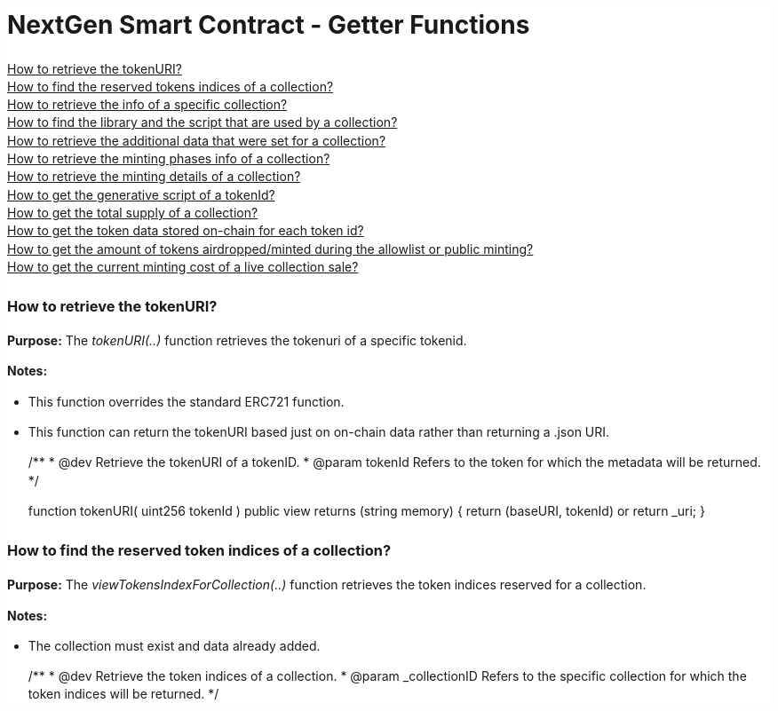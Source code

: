 # NextGen Smart Contract - Getter Functions
[How to retrieve the tokenURI?](#tokenURI)\
[How to find the reserved tokens indices of a collection?](#tokenIndices)\
[How to retrieve the info of a specific collection?](#collectionInfo)\
[How to find the library and the script that are used by a collection?](#collectionLibraryAndScript)\
[How to retrieve the additional data that were set for a collection?](#CollectionAdditionalData)\
[How to retrieve the minting phases info of a collection?](#CollectionPhases)\
[How to retrieve the minting details of a collection?](#CollectionMintingDetails)\
[How to get the generative script of a tokenId?](#GenerativeScript)\
[How to get the total supply of a collection?](#totalSupply)\
[How to get the token data stored on-chain for each token id?](#tokenData)\
[How to get the amount of tokens airdropped/minted during the allowlist or public minting?](#mintedTokens)\
[How to get the current minting cost of a live collection sale?](#getPrice)

<div id='tokenURI'/>

### How to retrieve the tokenURI?

<b>Purpose:</b> The <i>tokenURI(..)</i> function retrieves the tokenuri of a specific tokenid.

<b>Notes:</b> 
* This function overrides the standard ERC721 function.
* This function can return the tokenURI based just on on-chain data rather than returning a .json URI.



    /**
      * @dev Retrieve the tokenURI of a tokenID.
      * @param tokenId Refers to the token for which the metadata will be returned.
    */
 
    function tokenURI(
      uint256 tokenId
    ) public view returns (string memory) {
      return (baseURI, tokenId) or
      return _uri;
    }

<div id='tokenIndices'/>

### How to find the reserved token indices of a collection?

<b>Purpose:</b> The <i>viewTokensIndexForCollection(..)</i> function retrieves the token indices reserved for a collection.

<b>Notes:</b> 
* The collection must exist and data already added.



    /**
      * @dev Retrieve the token indices of a collection.
      * @param _collectionID Refers to the specific collection for which the token indices will be returned.
    */
 